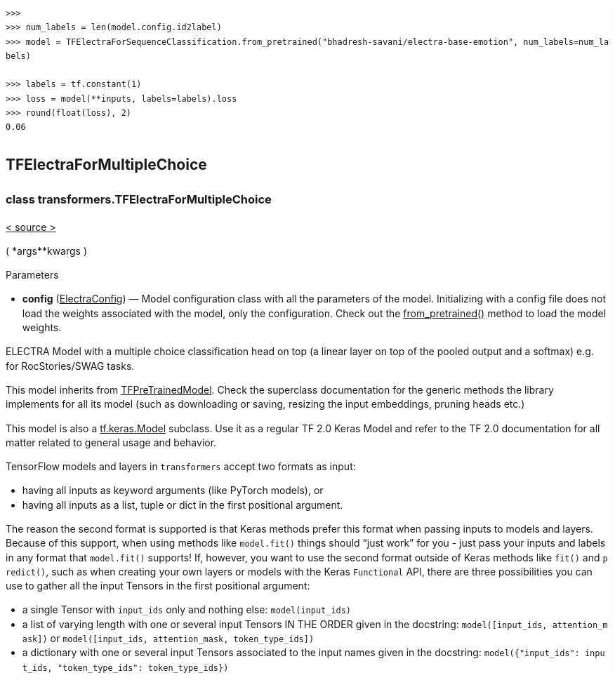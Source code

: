 ```
>>> 
>>> num_labels = len(model.config.id2label)
>>> model = TFElectraForSequenceClassification.from_pretrained("bhadresh-savani/electra-base-emotion", num_labels=num_labels)

>>> labels = tf.constant(1)
>>> loss = model(**inputs, labels=labels).loss
>>> round(float(loss), 2)
0.06
```

## TFElectraForMultipleChoice

### class transformers.TFElectraForMultipleChoice

[< source \>](https://github.com/huggingface/transformers/blob/v4.34.0/src/transformers/models/electra/modeling_tf_electra.py#L1289)

( \*args\*\*kwargs )

Parameters

-   **config** ([ElectraConfig](/docs/transformers/v4.34.0/en/model_doc/electra#transformers.ElectraConfig)) — Model configuration class with all the parameters of the model. Initializing with a config file does not load the weights associated with the model, only the configuration. Check out the [from\_pretrained()](/docs/transformers/v4.34.0/en/main_classes/model#transformers.PreTrainedModel.from_pretrained) method to load the model weights.

ELECTRA Model with a multiple choice classification head on top (a linear layer on top of the pooled output and a softmax) e.g. for RocStories/SWAG tasks.

This model inherits from [TFPreTrainedModel](/docs/transformers/v4.34.0/en/main_classes/model#transformers.TFPreTrainedModel). Check the superclass documentation for the generic methods the library implements for all its model (such as downloading or saving, resizing the input embeddings, pruning heads etc.)

This model is also a [tf.keras.Model](https://www.tensorflow.org/api_docs/python/tf/keras/Model) subclass. Use it as a regular TF 2.0 Keras Model and refer to the TF 2.0 documentation for all matter related to general usage and behavior.

TensorFlow models and layers in `transformers` accept two formats as input:

-   having all inputs as keyword arguments (like PyTorch models), or
-   having all inputs as a list, tuple or dict in the first positional argument.

The reason the second format is supported is that Keras methods prefer this format when passing inputs to models and layers. Because of this support, when using methods like `model.fit()` things should “just work” for you - just pass your inputs and labels in any format that `model.fit()` supports! If, however, you want to use the second format outside of Keras methods like `fit()` and `predict()`, such as when creating your own layers or models with the Keras `Functional` API, there are three possibilities you can use to gather all the input Tensors in the first positional argument:

-   a single Tensor with `input_ids` only and nothing else: `model(input_ids)`
-   a list of varying length with one or several input Tensors IN THE ORDER given in the docstring: `model([input_ids, attention_mask])` or `model([input_ids, attention_mask, token_type_ids])`
-   a dictionary with one or several input Tensors associated to the input names given in the docstring: `model({"input_ids": input_ids, "token_type_ids": token_type_ids})`
